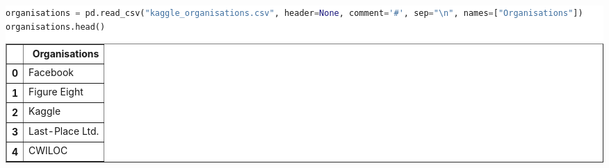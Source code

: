 


```python
organisations = pd.read_csv("kaggle_organisations.csv", header=None, comment='#', sep="\n", names=["Organisations"])
organisations.head()
```




<div>
<style scoped>
    .dataframe tbody tr th:only-of-type {
        vertical-align: middle;
    }

    .dataframe tbody tr th {
        vertical-align: top;
    }

    .dataframe thead th {
        text-align: right;
    }
</style>
<table border="1" class="dataframe">
  <thead>
    <tr style="text-align: right;">
      <th></th>
      <th>Organisations</th>
    </tr>
  </thead>
  <tbody>
    <tr>
      <th>0</th>
      <td>Facebook</td>
    </tr>
    <tr>
      <th>1</th>
      <td>Figure Eight</td>
    </tr>
    <tr>
      <th>2</th>
      <td>Kaggle</td>
    </tr>
    <tr>
      <th>3</th>
      <td>Last-Place Ltd.</td>
    </tr>
    <tr>
      <th>4</th>
      <td>CWILOC</td>
    </tr>
  </tbody>
</table>
</div>
